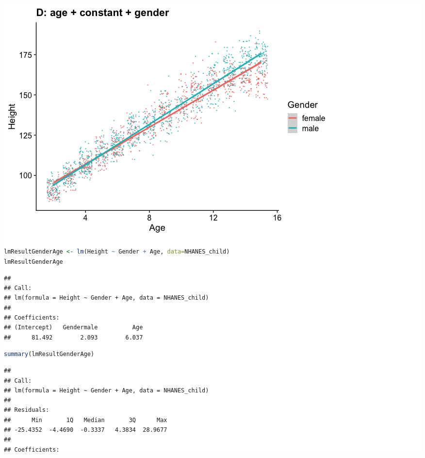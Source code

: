 ![](Lab03_files/figure-gfm/unnamed-chunk-3-1.png)

``` r
lmResultGenderAge <- lm(Height ~ Gender + Age, data=NHANES_child)
lmResultGenderAge
```

    ## 
    ## Call:
    ## lm(formula = Height ~ Gender + Age, data = NHANES_child)
    ## 
    ## Coefficients:
    ## (Intercept)   Gendermale          Age  
    ##      81.492        2.093        6.037

``` r
summary(lmResultGenderAge)
```

    ## 
    ## Call:
    ## lm(formula = Height ~ Gender + Age, data = NHANES_child)
    ## 
    ## Residuals:
    ##      Min       1Q   Median       3Q      Max 
    ## -25.4352  -4.4690  -0.3337   4.3834  28.9677 
    ## 
    ## Coefficients: